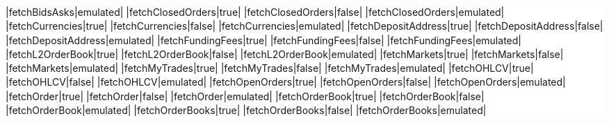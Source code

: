 |fetchBidsAsks|emulated|
|fetchClosedOrders|true|
|fetchClosedOrders|false|
|fetchClosedOrders|emulated|
|fetchCurrencies|true|
|fetchCurrencies|false|
|fetchCurrencies|emulated|
|fetchDepositAddress|true|
|fetchDepositAddress|false|
|fetchDepositAddress|emulated|
|fetchFundingFees|true|
|fetchFundingFees|false|
|fetchFundingFees|emulated|
|fetchL2OrderBook|true|
|fetchL2OrderBook|false|
|fetchL2OrderBook|emulated|
|fetchMarkets|true|
|fetchMarkets|false|
|fetchMarkets|emulated|
|fetchMyTrades|true|
|fetchMyTrades|false|
|fetchMyTrades|emulated|
|fetchOHLCV|true|
|fetchOHLCV|false|
|fetchOHLCV|emulated|
|fetchOpenOrders|true|
|fetchOpenOrders|false|
|fetchOpenOrders|emulated|
|fetchOrder|true|
|fetchOrder|false|
|fetchOrder|emulated|
|fetchOrderBook|true|
|fetchOrderBook|false|
|fetchOrderBook|emulated|
|fetchOrderBooks|true|
|fetchOrderBooks|false|
|fetchOrderBooks|emulated|